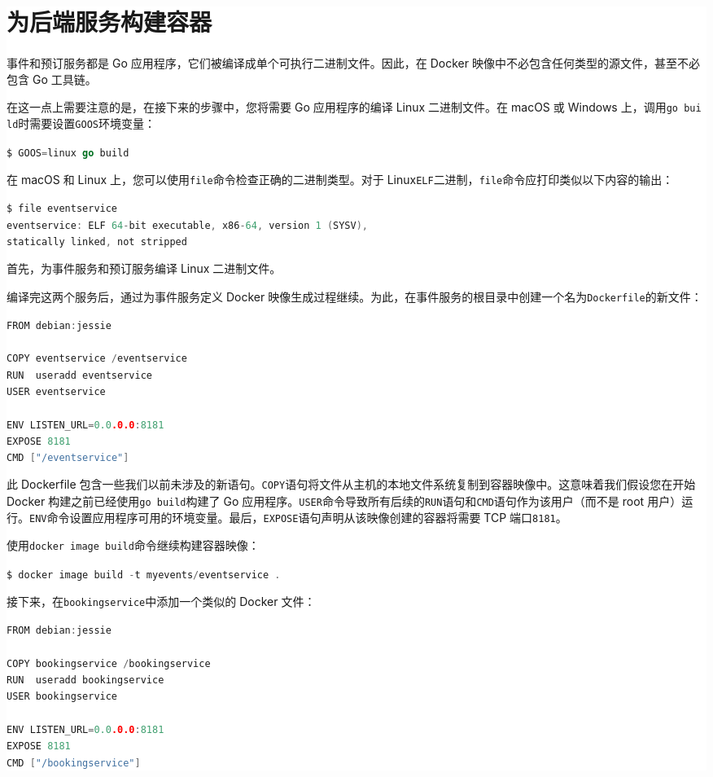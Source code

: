 # 为后端服务构建容器

事件和预订服务都是 Go 应用程序，它们被编译成单个可执行二进制文件。因此，在 Docker 映像中不必包含任何类型的源文件，甚至不必包含 Go 工具链。

在这一点上需要注意的是，在接下来的步骤中，您将需要 Go 应用程序的编译 Linux 二进制文件。在 macOS 或 Windows 上，调用`go build`时需要设置`GOOS`环境变量：

```go
$ GOOS=linux go build 
```

在 macOS 和 Linux 上，您可以使用`file`命令检查正确的二进制类型。对于 Linux`ELF`二进制，`file`命令应打印类似以下内容的输出：

```go
$ file eventservice 
eventservice: ELF 64-bit executable, x86-64, version 1 (SYSV),  
statically linked, not stripped 
```

首先，为事件服务和预订服务编译 Linux 二进制文件。

编译完这两个服务后，通过为事件服务定义 Docker 映像生成过程继续。为此，在事件服务的根目录中创建一个名为`Dockerfile`的新文件：

```go
FROM debian:jessie 

COPY eventservice /eventservice 
RUN  useradd eventservice 
USER eventservice 

ENV LISTEN_URL=0.0.0.0:8181 
EXPOSE 8181 
CMD ["/eventservice"] 
```

此 Dockerfile 包含一些我们以前未涉及的新语句。`COPY`语句将文件从主机的本地文件系统复制到容器映像中。这意味着我们假设您在开始 Docker 构建之前已经使用`go build`构建了 Go 应用程序。`USER`命令导致所有后续的`RUN`语句和`CMD`语句作为该用户（而不是 root 用户）运行。`ENV`命令设置应用程序可用的环境变量。最后，`EXPOSE`语句声明从该映像创建的容器将需要 TCP 端口`8181`。

使用`docker image build`命令继续构建容器映像：

```go
$ docker image build -t myevents/eventservice .
```

接下来，在`bookingservice`中添加一个类似的 Docker 文件：

```go
FROM debian:jessie 

COPY bookingservice /bookingservice 
RUN  useradd bookingservice 
USER bookingservice 

ENV LISTEN_URL=0.0.0.0:8181 
EXPOSE 8181 
CMD ["/bookingservice"] 
```
